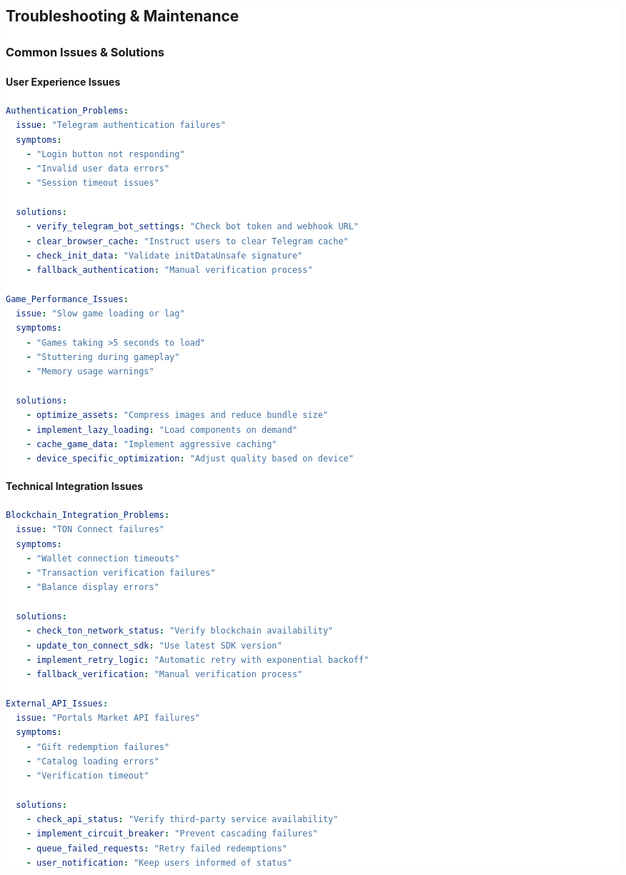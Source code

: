 
## Troubleshooting & Maintenance

### Common Issues & Solutions

#### User Experience Issues
```yaml
Authentication_Problems:
  issue: "Telegram authentication failures"
  symptoms:
    - "Login button not responding"
    - "Invalid user data errors"
    - "Session timeout issues"

  solutions:
    - verify_telegram_bot_settings: "Check bot token and webhook URL"
    - clear_browser_cache: "Instruct users to clear Telegram cache"
    - check_init_data: "Validate initDataUnsafe signature"
    - fallback_authentication: "Manual verification process"

Game_Performance_Issues:
  issue: "Slow game loading or lag"
  symptoms:
    - "Games taking >5 seconds to load"
    - "Stuttering during gameplay"
    - "Memory usage warnings"

  solutions:
    - optimize_assets: "Compress images and reduce bundle size"
    - implement_lazy_loading: "Load components on demand"
    - cache_game_data: "Implement aggressive caching"
    - device_specific_optimization: "Adjust quality based on device"
```

#### Technical Integration Issues
```yaml
Blockchain_Integration_Problems:
  issue: "TON Connect failures"
  symptoms:
    - "Wallet connection timeouts"
    - "Transaction verification failures"
    - "Balance display errors"

  solutions:
    - check_ton_network_status: "Verify blockchain availability"
    - update_ton_connect_sdk: "Use latest SDK version"
    - implement_retry_logic: "Automatic retry with exponential backoff"
    - fallback_verification: "Manual verification process"

External_API_Issues:
  issue: "Portals Market API failures"
  symptoms:
    - "Gift redemption failures"
    - "Catalog loading errors"
    - "Verification timeout"

  solutions:
    - check_api_status: "Verify third-party service availability"
    - implement_circuit_breaker: "Prevent cascading failures"
    - queue_failed_requests: "Retry failed redemptions"
    - user_notification: "Keep users informed of status"
```
